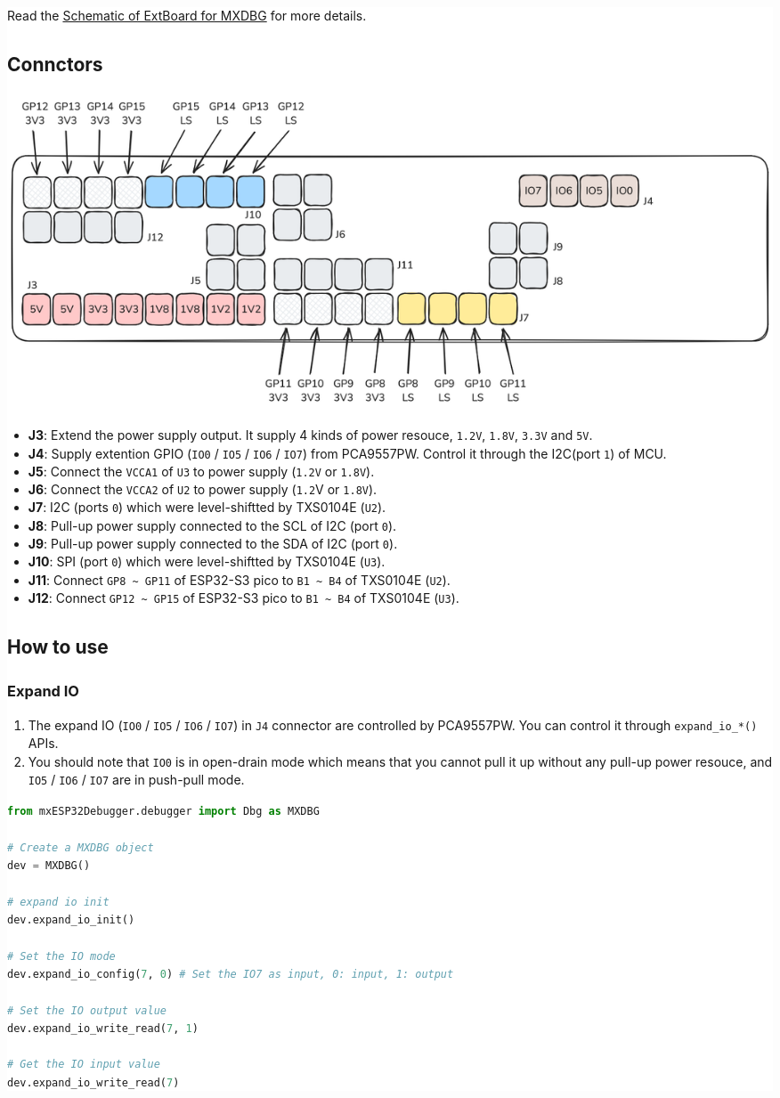 Read the [Schematic of ExtBoard for MXDBG](./docs/SCH_Schematic_ExtBoard_for_MXDBG_v0.1_2024-11-15.pdf) for more details.

## Connctors

![Connectors of ExtBoard for MXDBG](./docs/Connectors_of_ExtBoard_for_MXDBG_v0.1.png)

- **J3**: Extend the power supply output. It supply 4 kinds of power resouce, `1.2V`, `1.8V`, `3.3V` and `5V`.
- **J4**: Supply extention GPIO (`IO0` / `IO5` / `IO6` / `IO7`) from PCA9557PW. Control it through the I2C(port `1`) of MCU.
- **J5**: Connect the `VCCA1` of `U3` to power supply (`1.2V` or `1.8V`). 
- **J6**: Connect the `VCCA2` of `U2` to power supply (`1.2`V or `1.8V`). 
- **J7**: I2C (ports `0`) which were level-shiftted by TXS0104E (`U2`).
- **J8**: Pull-up power supply connected to the SCL of I2C (port `0`).
- **J9**: Pull-up power supply connected to the SDA of I2C (port `0`).
- **J10**: SPI (port `0`) which were level-shiftted by TXS0104E (`U3`).
- **J11**: Connect `GP8 ~ GP11` of ESP32-S3 pico to `B1 ~ B4` of TXS0104E (`U2`).
- **J12**: Connect `GP12 ~ GP15` of ESP32-S3 pico to `B1 ~ B4` of TXS0104E (`U3`).

## How to use

### Expand IO

1. The expand IO (`IO0` / `IO5` / `IO6` / `IO7`) in `J4` connector are controlled by PCA9557PW. You can control it through `expand_io_*()` APIs.
2. You should note that `IO0` is in open-drain mode which means that you cannot pull it up without any pull-up power resouce, and `IO5` / `IO6` / `IO7` are in push-pull mode.

```python
from mxESP32Debugger.debugger import Dbg as MXDBG

# Create a MXDBG object
dev = MXDBG()

# expand io init
dev.expand_io_init()

# Set the IO mode
dev.expand_io_config(7, 0) # Set the IO7 as input, 0: input, 1: output

# Set the IO output value
dev.expand_io_write_read(7, 1)

# Get the IO input value
dev.expand_io_write_read(7)
```